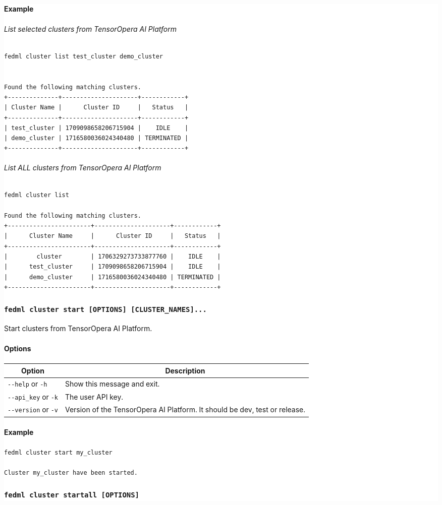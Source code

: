 #### Example

###### List selected clusters from TensorOpera AI Platform

```
fedml cluster list test_cluster demo_cluster


Found the following matching clusters.
+--------------+---------------------+------------+
| Cluster Name |      Cluster ID     |   Status   |
+--------------+---------------------+------------+
| test_cluster | 1709098658206715904 |    IDLE    |
| demo_cluster | 1716580036024340480 | TERMINATED |
+--------------+---------------------+------------+
```

###### List ALL clusters from TensorOpera AI Platform

```
fedml cluster list

Found the following matching clusters.
+-----------------------+---------------------+------------+
|      Cluster Name     |      Cluster ID     |   Status   |
+-----------------------+---------------------+------------+
|        cluster        | 1706329273733877760 |    IDLE    |
|      test_cluster     | 1709098658206715904 |    IDLE    |
|      demo_cluster     | 1716580036024340480 | TERMINATED |
+-----------------------+---------------------+------------+
```

### `fedml cluster start [OPTIONS] [CLUSTER_NAMES]...`

Start clusters from TensorOpera AI Platform.

#### Options

| Option          | Description                                                                                                                       |
|-----------------|-----------------------------------------------------------------------------------------------------------------------------------|
| `--help`  or `-h`      | Show this message and exit.                                                                                                        |
| `--api_key`  or `-k`| The user API key.                                                                                                                     |
| `--version`  or `-v` | Version of the TensorOpera AI Platform. It should be dev, test or release.   |

#### Example

```
fedml cluster start my_cluster

Cluster my_cluster have been started.
```

### `fedml cluster startall [OPTIONS]`
